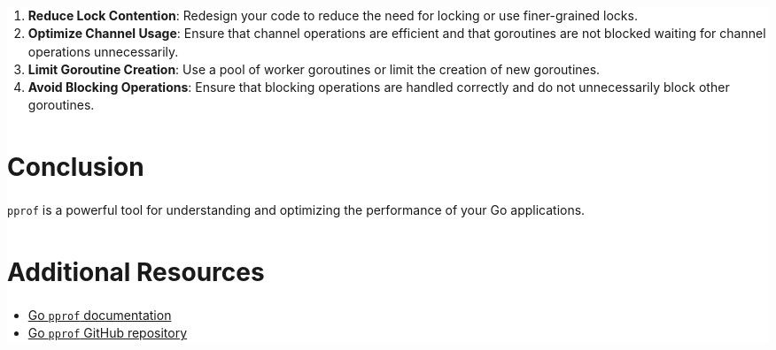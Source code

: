 1. **Reduce Lock Contention**: Redesign your code to reduce the need for locking or use finer-grained locks.
2. **Optimize Channel Usage**: Ensure that channel operations are efficient and that goroutines are not blocked waiting for channel operations unnecessarily.
3. **Limit Goroutine Creation**: Use a pool of worker goroutines or limit the creation of new goroutines.
4. **Avoid Blocking Operations**: Ensure that blocking operations are handled correctly and do not unnecessarily block other goroutines.

# Conclusion

`pprof` is a powerful tool for understanding and optimizing the performance of your Go applications.

# Additional Resources

- [Go `pprof` documentation](https://pkg.go.dev/net/http/pprof)
- [Go `pprof` GitHub repository](https://github.com/golang/go/tree/master/src/net/http/pprof)

